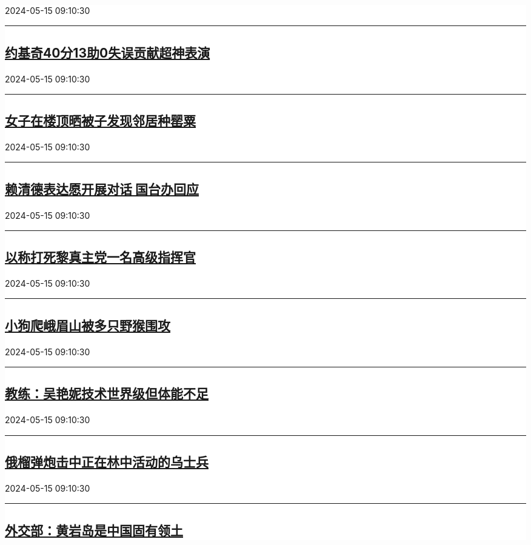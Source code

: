 2024-05-15 09:10:30

---
## [约基奇40分13助0失误贡献超神表演](https://www.toutiao.com/trending/7369089524875395111)

2024-05-15 09:10:30

---
## [女子在楼顶晒被子发现邻居种罂粟](https://www.toutiao.com/trending/7368732902282952739)

2024-05-15 09:10:30

---
## [赖清德表达愿开展对话 国台办回应](https://www.toutiao.com/trending/7368520036446634022)

2024-05-15 09:10:30

---
## [以称打死黎真主党一名高级指挥官](https://www.toutiao.com/trending/7369115713329610815)

2024-05-15 09:10:30

---
## [小狗爬峨眉山被多只野猴围攻](https://www.toutiao.com/trending/7369036420067328009)

2024-05-15 09:10:30

---
## [教练：吴艳妮技术世界级但体能不足](https://www.toutiao.com/trending/7368708640725073931)

2024-05-15 09:10:30

---
## [俄榴弹炮击中正在林中活动的乌士兵](https://www.toutiao.com/trending/7368646442850156559)

2024-05-15 09:10:30

---
## [外交部：黄岩岛是中国固有领土](https://www.toutiao.com/trending/7368398289885986870)
